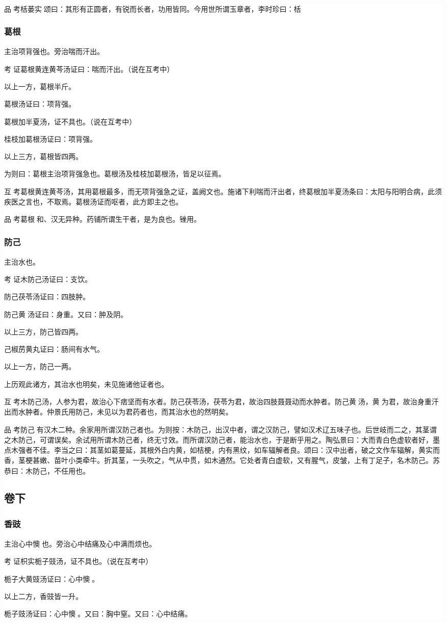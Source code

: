 品 考栝蒌实 颂曰：其形有正圆者，有锐而长者，功用皆同。今用世所谓玉章者，李时珍曰：栝  

### 葛根  

主治项背强也。旁治喘而汗出。  

考 证葛根黄连黄芩汤证曰：喘而汗出。（说在互考中）  

以上一方，葛根半斤。  

葛根汤证曰：项背强。  

葛根加半夏汤，证不具也。（说在互考中）  

桂枝加葛根汤证曰：项背强。  

以上三方，葛根皆四两。  

为则曰：葛根主治项背强急也。葛根汤及桂枝加葛根汤，皆足以征焉。  

互 考葛根黄连黄芩汤，其用葛根最多，而无项背强急之证，盖阙文也。施诸下利喘而汗出者，终葛根加半夏汤条曰：太阳与阳明合病，此须疾医之言也，不取焉。葛根汤证而呕者，此方即主之也。  

品 考葛根 和、汉无异种。药铺所谓生干者，是为良也。锉用。  

### 防己  

主治水也。  

考 证木防己汤证曰：支饮。  

防己茯苓汤证曰：四肢肿。  

防己黄 汤证曰：身重。又曰：肿及阴。  

以上三方，防己皆四两。  

己椒苈黄丸证曰：肠间有水气。  

以上一方，防己一两。  

上历观此诸方，其治水也明矣，未见施诸他证者也。  

互 考木防己汤，人参为君，故治心下痞坚而有水者。防己茯苓汤，茯苓为君，故治四肢聂聂动而水肿者。防己黄 汤，黄 为君，故治身重汗出而水肿者。仲景氏用防己，未见以为君药者也，而其治水也的然明矣。  

品 考防己 有汉木二种。余家用所谓汉防己者也。为则按：木防己，出汉中者，谓之汉防己，譬如汉术辽五味子也。后世岐而二之，其茎谓之木防己，可谓误矣。余试用所谓木防己者，终无寸效。而所谓汉防己者，能治水也，于是断乎用之。陶弘景曰：大而青白色虚软者好，墨点木强者不佳。李当之曰：其茎如葛蔓延，其根外白内黄，如桔梗，内有黑纹，如车辐解者良。颂曰：汉中出者，破之文作车辐解，黄实而香，茎梗甚嫩、苗叶小类牵牛。折其茎，一头吹之，气从中贯，如木通然。它处者青白虚软，又有腥气，皮皱，上有丁足子，名木防己。苏恭曰：木防己，不任用也。  

## 卷下  

### 香豉  

主治心中懊 也。旁治心中结痛及心中满而烦也。  

考 证枳实栀子豉汤，证不具也。（说在互考中）  

栀子大黄豉汤证曰：心中懊 。  

以上二方，香豉皆一升。  

栀子豉汤证曰：心中懊 。又曰：胸中窒。又曰：心中结痛。  
